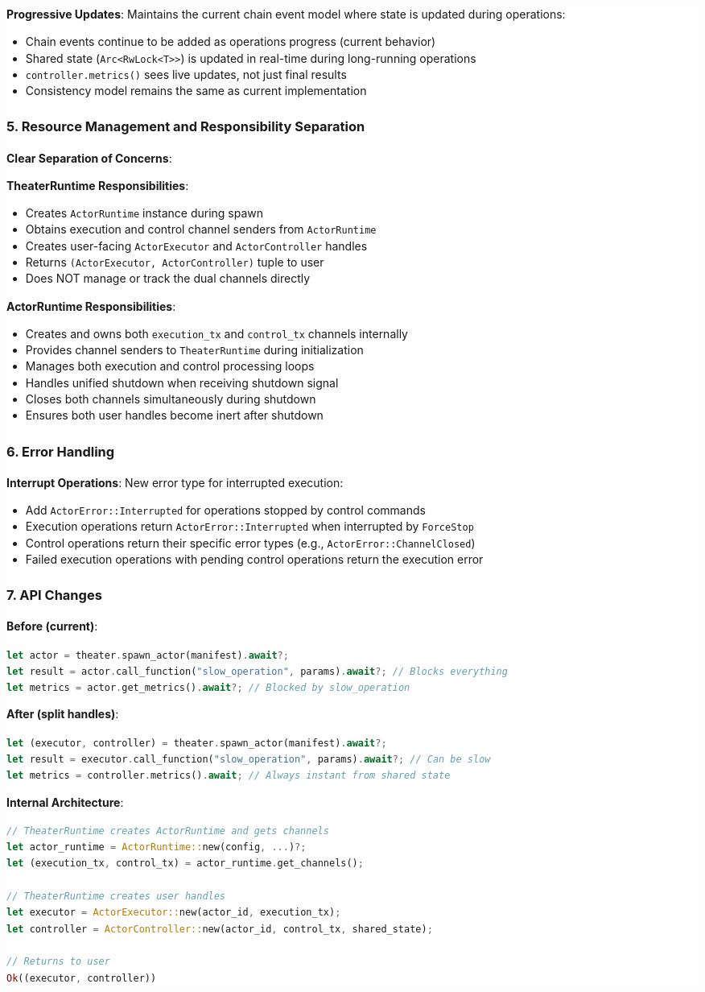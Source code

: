 **Progressive Updates**: Maintains the current chain event model where state is updated during operations:
- Chain events continue to be added as operations progress (current behavior)
- Shared state (`Arc<RwLock<T>>`) is updated in real-time during long-running operations
- `controller.metrics()` sees live updates, not just final results
- Consistency model remains the same as current implementation

### 5. Resource Management and Responsibility Separation

**Clear Separation of Concerns**:

**TheaterRuntime Responsibilities**:
- Creates `ActorRuntime` instance during spawn
- Obtains execution and control channel senders from `ActorRuntime`
- Creates user-facing `ActorExecutor` and `ActorController` handles
- Returns `(ActorExecutor, ActorController)` tuple to user
- Does NOT manage or track the dual channels directly

**ActorRuntime Responsibilities**:
- Creates and owns both `execution_tx` and `control_tx` channels internally
- Provides channel senders to `TheaterRuntime` during initialization
- Manages both execution and control processing loops
- Handles unified shutdown when receiving shutdown signal
- Closes both channels simultaneously during shutdown
- Ensures both user handles become inert after shutdown

### 6. Error Handling

**Interrupt Operations**: New error type for interrupted execution:
- Add `ActorError::Interrupted` for operations stopped by control commands
- Execution operations return `ActorError::Interrupted` when interrupted by `ForceStop`
- Control operations return their specific error types (e.g., `ActorError::ChannelClosed`)
- Failed execution operations with pending control operations return the execution error

### 7. API Changes

**Before (current)**:
```rust
let actor = theater.spawn_actor(manifest).await?;
let result = actor.call_function("slow_operation", params).await?; // Blocks everything
let metrics = actor.get_metrics().await?; // Blocked by slow_operation
```

**After (split handles)**:
```rust
let (executor, controller) = theater.spawn_actor(manifest).await?;
let result = executor.call_function("slow_operation", params).await?; // Can be slow
let metrics = controller.metrics().await; // Always instant from shared state
```

**Internal Architecture**:
```rust
// TheaterRuntime creates ActorRuntime and gets channels
let actor_runtime = ActorRuntime::new(config, ...)?;
let (execution_tx, control_tx) = actor_runtime.get_channels();

// TheaterRuntime creates user handles
let executor = ActorExecutor::new(actor_id, execution_tx);
let controller = ActorController::new(actor_id, control_tx, shared_state);

// Returns to user
Ok((executor, controller))
```
